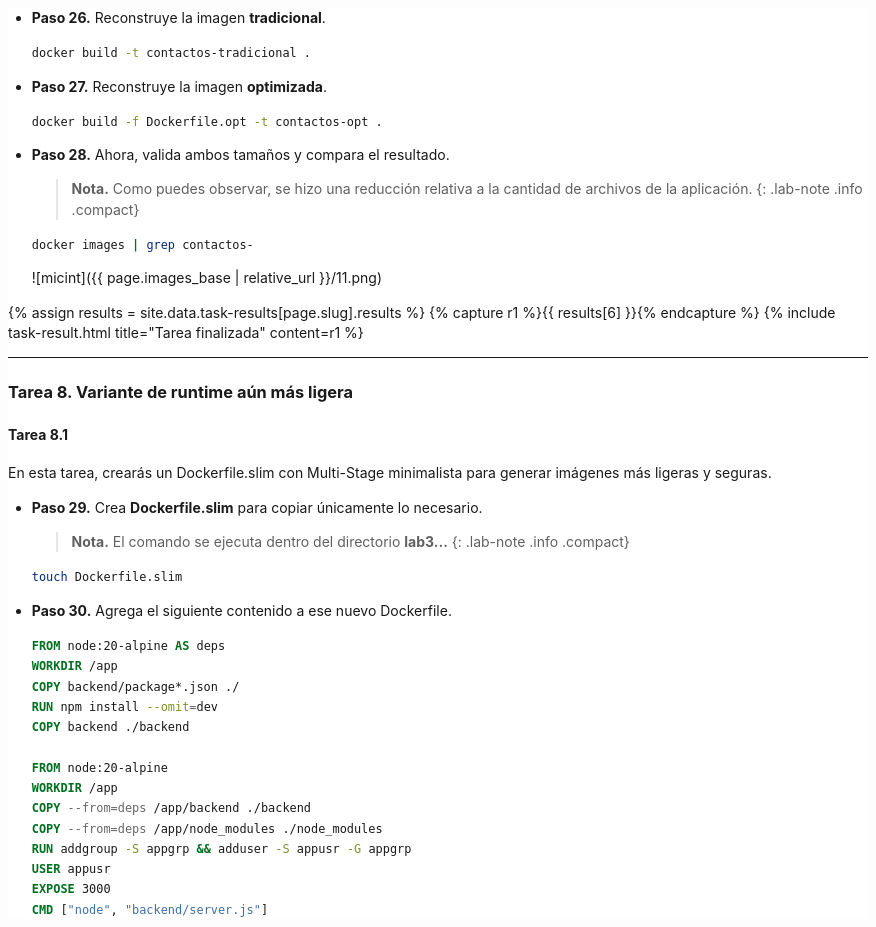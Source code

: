 - **Paso 26.** Reconstruye la imagen **tradicional**.

  ```bash
  docker build -t contactos-tradicional .
  ```

- **Paso 27.** Reconstruye la imagen **optimizada**.

  ```bash
  docker build -f Dockerfile.opt -t contactos-opt .
  ```

- **Paso 28.** Ahora, valida ambos tamaños y compara el resultado.

  > **Nota.** Como puedes observar, se hizo una reducción relativa a la cantidad de archivos de la aplicación.
  {: .lab-note .info .compact}

  ```bash
  docker images | grep contactos-
  ```

  ![micint]({{ page.images_base | relative_url }}/11.png)

{% assign results = site.data.task-results[page.slug].results %}
{% capture r1 %}{{ results[6] }}{% endcapture %}
{% include task-result.html title="Tarea finalizada" content=r1 %}

---

### Tarea 8. Variante de runtime aún más ligera


#### Tarea 8.1

En esta tarea, crearás un Dockerfile.slim con Multi-Stage minimalista para generar imágenes más ligeras y seguras.

- **Paso 29.** Crea **Dockerfile.slim** para copiar únicamente lo necesario.

  > **Nota.** El comando se ejecuta dentro del directorio **lab3...**
  {: .lab-note .info .compact}

  ```bash
  touch Dockerfile.slim
  ```

- **Paso 30.** Agrega el siguiente contenido a ese nuevo Dockerfile.

  ```dockerfile
  FROM node:20-alpine AS deps
  WORKDIR /app
  COPY backend/package*.json ./
  RUN npm install --omit=dev
  COPY backend ./backend

  FROM node:20-alpine
  WORKDIR /app
  COPY --from=deps /app/backend ./backend
  COPY --from=deps /app/node_modules ./node_modules
  RUN addgroup -S appgrp && adduser -S appusr -G appgrp
  USER appusr
  EXPOSE 3000
  CMD ["node", "backend/server.js"]
  ```
